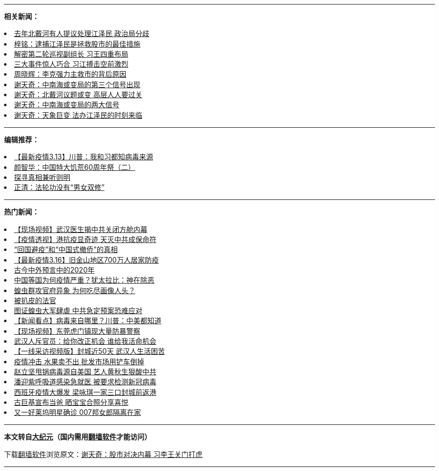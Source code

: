 <hr>


<strong>相关新闻：</strong>
<li><a href="/gb/15/7/7/n4474633.md#1">去年北戴河有人提议处理江泽民 政治局分歧</a></li>
<li><a href="/gb/15/7/6/n4474002.md#1">梓铭：逮捕江泽民是拯救股市的最佳措施</a></li>
<li><a href="/gb/15/7/7/n4474525.md#1">解密第二轮巡视副组长 习王四重布局</a></li>
<li><a href="/gb/15/7/5/n4473311.md#1">三大事件惊人巧合 习江搏击空前激烈</a></li>
<li><a href="/gb/15/7/6/n4473643.md#1">周晓辉：李克强力主救市的背后原因</a></li>
<li><a href="/gb/15/7/2/n4470723.md#1">谢天奇：中南海或变局的第三个信号出现</a></li>
<li><a href="/gb/15/6/29/n4468110.md#1">谢天奇：北戴河议题或变 高层人人要过关</a></li>
<li><a href="/gb/15/6/27/n4466857.md#1">谢天奇：中南海或变局的两大信号</a></li>
<li><a href="/gb/15/6/25/n4465120.md#1">谢天奇：天象巨变 法办江泽民的时刻来临</a></li>
<hr>


<strong>编辑推荐：</strong>
<li><a href="/gb/20/3/12/n11936755.md#1">【最新疫情3.13】川普：我和习都知病毒来源</a></li>
<li><a href="/gb/19/10/12/n11584537.md#1" target="_blank">颜智华：中国特大饥荒60周年祭（二）</a></li><li><a href="/gb/11/6/17/n3289382.md?dfh#1" target="_blank">探寻真相兼听则明</a></li><li><a href="/gb/14/4/12/n4130061.md#1" target="_blank">正清：法轮功没有“男女双修”</a></li>
<hr>

<strong>热门新闻：</strong>
<li><a href="/gb/20/3/16/n11943071.md#1">【现场视频】武汉医生揭中共关闭方舱内幕</a></li>
<li><a href="/gb/20/3/15/n11942593.md#1">【疫情透视】港抗疫显奇迹 天灭中共成保命符</a></li>
<li><a href="/gb/20/3/16/n11943372.md#1">“回国避疫”和“中国式撤侨”的真相</a></li>
<li><a href="/gb/20/3/15/n11942860.md#1">【最新疫情3.16】旧金山地区700万人居家防疫</a></li>
<li><a href="/gb/20/2/18/n11877949.md#1">古今中外预言中的2020年</a></li>
<li><a href="/gb/20/3/9/n11926997.md#1">中国等国为何疫情严重？犹太拉比：神在除恶</a></li>
<li><a href="/gb/20/2/29/n11905232.md#1">蝗虫群攻官府异象 为何吃尽画像人头？</a></li>
<li><a href="/gb/20/3/9/n11925830.md#1">被扒皮的法官</a></li>
<li><a href="/gb/20/3/15/n11942373.md#1">图证蝗虫大军肆虐 中共急定预案恐难应对</a></li>
<li><a href="/gb/20/3/14/n11940769.md#1">【新闻看点】病毒来自哪里？川普：中美都知道</a></li>
<li><a href="/gb/20/3/14/n11941017.md#1">【现场视频】东莞虎门镇现大量防暴警察</a></li>
<li><a href="/gb/20/3/16/n11945531.md#1">武汉人斥官员：给你改正机会 谁给我活命机会</a></li>
<li><a href="/gb/20/3/15/n11941216.md#1">【一线采访视频版】封城近50天 武汉人生活困苦</a></li>
<li><a href="/gb/20/3/16/n11945316.md#1">疫情冲击 水果卖不出 批发市场用铲车倒掉</a></li>
<li><a href="/gb/20/3/15/n11942589.md#1">赵立坚甩锅病毒源自美国 艺人黄秋生狠酸中共</a></li>
<li><a href="/gb/20/3/15/n11942781.md#1">潘迎紫呼吸道感染急就医 被要求检测新冠病毒</a></li>
<li><a href="/gb/20/3/15/n11942415.md#1">西班牙疫情大爆发 梁咏琪一家三口封城前返港</a></li>
<li><a href="/gb/20/3/16/n11943288.md#1">古巨基宣布当爸 晒宝宝合照分享喜悦</a></li>
<li><a href="/gb/20/3/16/n11943213.md#1">又一好莱坞明星确诊 007邦女郎隔离在家</a></li>
<hr>

<strong>本文转自<a href="https://www.epochtimes.com">大纪元</a>（国内需用<a href="https://github.com/bannedbook/fanqiang/wiki">翻墙软件</a>才能访问）</strong><p>下载<a href="https://github.com/bannedbook/fanqiang/wiki">翻墙软件</a>浏览原文：<a href="https://www.epochtimes.com/gb/15/7/8/n4475336.htm">谢天奇：股市对决内幕 习李王关门打虎</a></p><hr>
